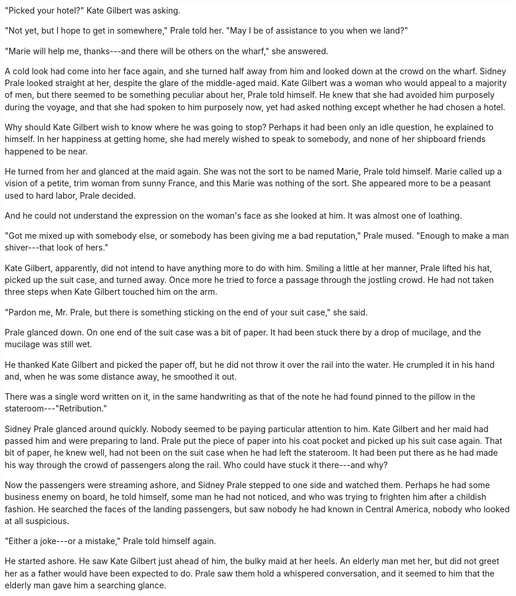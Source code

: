 "Picked your hotel?" Kate Gilbert was asking.

"Not yet, but I hope to get in somewhere," Prale told her. "May I be of assistance to you when we land?"

"Marie will help me, thanks---and there will be others on the wharf," she answered.

A cold look had come into her face again, and she turned half away from him and looked down at the crowd on the wharf. Sidney Prale looked straight at her, despite the glare of the middle-aged maid. Kate Gilbert was a woman who would appeal to a majority of men, but there seemed to be something peculiar about her, Prale told himself. He knew that she had avoided him purposely during the voyage, and that she had spoken to him purposely now, yet had asked nothing except whether he had chosen a hotel.

Why should Kate Gilbert wish to know where he was going to stop? Perhaps it had been only an idle question, he explained to himself. In her happiness at getting home, she had merely wished to speak to somebody, and none of her shipboard friends happened to be near.

He turned from her and glanced at the maid again. She was not the sort to be named Marie, Prale told himself. Marie called up a vision of a petite, trim woman from sunny France, and this Marie was nothing of the sort. She appeared more to be a peasant used to hard labor, Prale decided.

And he could not understand the expression on the woman's face as she looked at him. It was almost one of loathing.

"Got me mixed up with somebody else, or somebody has been giving me a bad reputation," Prale mused. "Enough to make a man shiver---that look of hers."

Kate Gilbert, apparently, did not intend to have anything more to do with him. Smiling a little at her manner, Prale lifted his hat, picked up the suit case, and turned away. Once more he tried to force a passage through the jostling crowd. He had not taken three steps when Kate Gilbert touched him on the arm.

"Pardon me, Mr. Prale, but there is something sticking on the end of your suit case," she said.

Prale glanced down. On one end of the suit case was a bit of paper. It had been stuck there by a drop of mucilage, and the mucilage was still wet.

He thanked Kate Gilbert and picked the paper off, but he did not throw it over the rail into the water. He crumpled it in his hand and, when he was some distance away, he smoothed it out.

There was a single word written on it, in the same handwriting as that of the note he had found pinned to the pillow in the stateroom---"Retribution."

Sidney Prale glanced around quickly. Nobody seemed to be paying particular attention to him. Kate Gilbert and her maid had passed him and were preparing to land. Prale put the piece of paper into his coat pocket and picked up his suit case again. That bit of paper, he knew well, had not been on the suit case when he had left the stateroom. It had been put there as he had made his way through the crowd of passengers along the rail. Who could have stuck it there---and why?

Now the passengers were streaming ashore, and Sidney Prale stepped to one side and watched them. Perhaps he had some business enemy on board, he told himself, some man he had not noticed, and who was trying to frighten him after a childish fashion. He searched the faces of the landing passengers, but saw nobody he had known in Central America, nobody who looked at all suspicious.

"Either a joke---or a mistake," Prale told himself again.

He started ashore. He saw Kate Gilbert just ahead of him, the bulky maid at her heels. An elderly man met her, but did not greet her as a father would have been expected to do. Prale saw them hold a whispered conversation, and it seemed to him that the elderly man gave him a searching glance.
